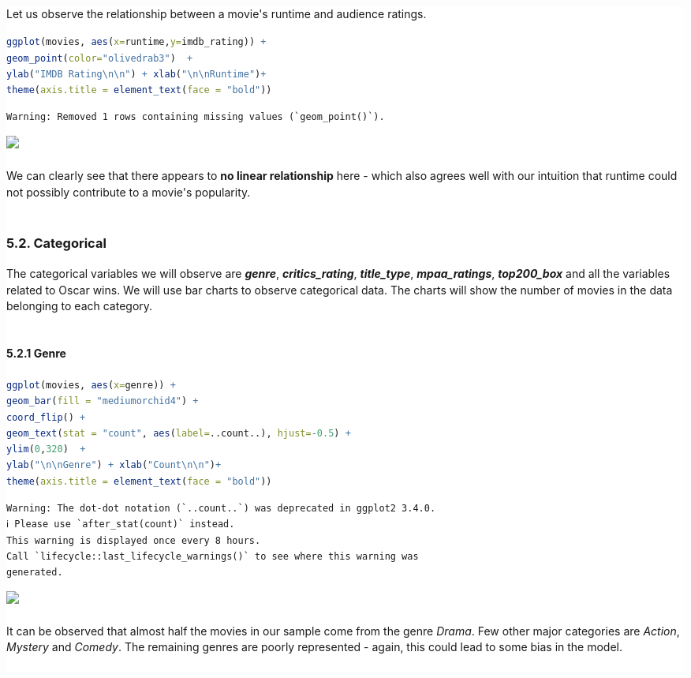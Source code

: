 Let us observe the relationship between a movie's runtime and audience ratings.


```r
ggplot(movies, aes(x=runtime,y=imdb_rating)) + 
geom_point(color="olivedrab3")  + 
ylab("IMDB Rating\n\n") + xlab("\n\nRuntime")+
theme(axis.title = element_text(face = "bold"))
```

```
Warning: Removed 1 rows containing missing values (`geom_point()`).
```

![](blog-2_files/figure-html/unnamed-chunk-11-1.png)
<br><br>
We can clearly see that there appears to **no linear relationship** here - which also agrees well with our intuition that runtime could not possibly contribute to a movie's popularity.
<br><br>

### **5.2. Categorical**  

The categorical variables we will observe are ***genre***, ***critics_rating***,  ***title_type***,  ***mpaa_ratings***,  ***top200_box*** and all the variables related to Oscar wins. We will use bar charts to observe categorical data. The charts will show the number of movies in the data belonging to each category.
<br><br>

#### **5.2.1 Genre**


```r
ggplot(movies, aes(x=genre)) + 
geom_bar(fill = "mediumorchid4") + 
coord_flip() + 
geom_text(stat = "count", aes(label=..count..), hjust=-0.5) +
ylim(0,320)  + 
ylab("\n\nGenre") + xlab("Count\n\n")+
theme(axis.title = element_text(face = "bold"))
```

```
Warning: The dot-dot notation (`..count..`) was deprecated in ggplot2 3.4.0.
ℹ Please use `after_stat(count)` instead.
This warning is displayed once every 8 hours.
Call `lifecycle::last_lifecycle_warnings()` to see where this warning was
generated.
```

![](blog-2_files/figure-html/unnamed-chunk-12-1.png)
<br><br>
It can be observed that almost half the movies in our sample come from the genre *Drama*. Few other major categories are *Action*, *Mystery* and *Comedy*. The remaining genres are poorly represented - again, this could lead to some bias in the model.
<br><br>
